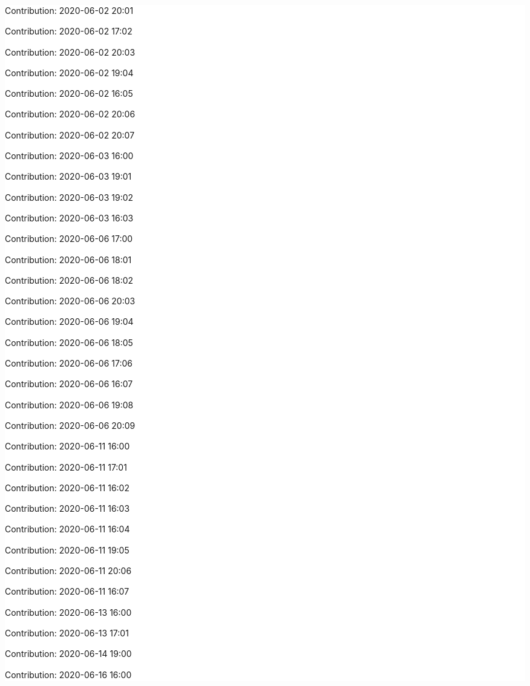 Contribution: 2020-06-02 20:01

Contribution: 2020-06-02 17:02

Contribution: 2020-06-02 20:03

Contribution: 2020-06-02 19:04

Contribution: 2020-06-02 16:05

Contribution: 2020-06-02 20:06

Contribution: 2020-06-02 20:07

Contribution: 2020-06-03 16:00

Contribution: 2020-06-03 19:01

Contribution: 2020-06-03 19:02

Contribution: 2020-06-03 16:03

Contribution: 2020-06-06 17:00

Contribution: 2020-06-06 18:01

Contribution: 2020-06-06 18:02

Contribution: 2020-06-06 20:03

Contribution: 2020-06-06 19:04

Contribution: 2020-06-06 18:05

Contribution: 2020-06-06 17:06

Contribution: 2020-06-06 16:07

Contribution: 2020-06-06 19:08

Contribution: 2020-06-06 20:09

Contribution: 2020-06-11 16:00

Contribution: 2020-06-11 17:01

Contribution: 2020-06-11 16:02

Contribution: 2020-06-11 16:03

Contribution: 2020-06-11 16:04

Contribution: 2020-06-11 19:05

Contribution: 2020-06-11 20:06

Contribution: 2020-06-11 16:07

Contribution: 2020-06-13 16:00

Contribution: 2020-06-13 17:01

Contribution: 2020-06-14 19:00

Contribution: 2020-06-16 16:00
